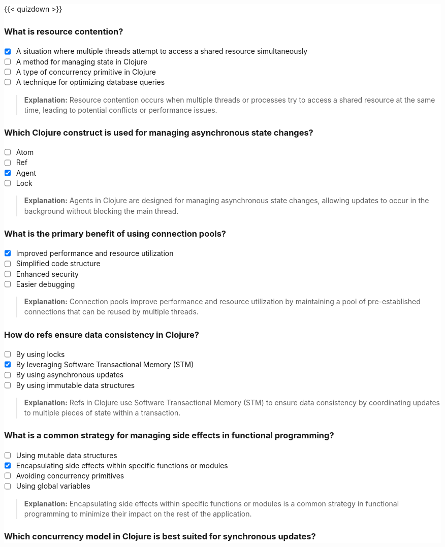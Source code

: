 {{< quizdown >}}

### What is resource contention?

- [x] A situation where multiple threads attempt to access a shared resource simultaneously
- [ ] A method for managing state in Clojure
- [ ] A type of concurrency primitive in Clojure
- [ ] A technique for optimizing database queries

> **Explanation:** Resource contention occurs when multiple threads or processes try to access a shared resource at the same time, leading to potential conflicts or performance issues.

### Which Clojure construct is used for managing asynchronous state changes?

- [ ] Atom
- [ ] Ref
- [x] Agent
- [ ] Lock

> **Explanation:** Agents in Clojure are designed for managing asynchronous state changes, allowing updates to occur in the background without blocking the main thread.

### What is the primary benefit of using connection pools?

- [x] Improved performance and resource utilization
- [ ] Simplified code structure
- [ ] Enhanced security
- [ ] Easier debugging

> **Explanation:** Connection pools improve performance and resource utilization by maintaining a pool of pre-established connections that can be reused by multiple threads.

### How do refs ensure data consistency in Clojure?

- [ ] By using locks
- [x] By leveraging Software Transactional Memory (STM)
- [ ] By using asynchronous updates
- [ ] By using immutable data structures

> **Explanation:** Refs in Clojure use Software Transactional Memory (STM) to ensure data consistency by coordinating updates to multiple pieces of state within a transaction.

### What is a common strategy for managing side effects in functional programming?

- [ ] Using mutable data structures
- [x] Encapsulating side effects within specific functions or modules
- [ ] Avoiding concurrency primitives
- [ ] Using global variables

> **Explanation:** Encapsulating side effects within specific functions or modules is a common strategy in functional programming to minimize their impact on the rest of the application.

### Which concurrency model in Clojure is best suited for synchronous updates?
